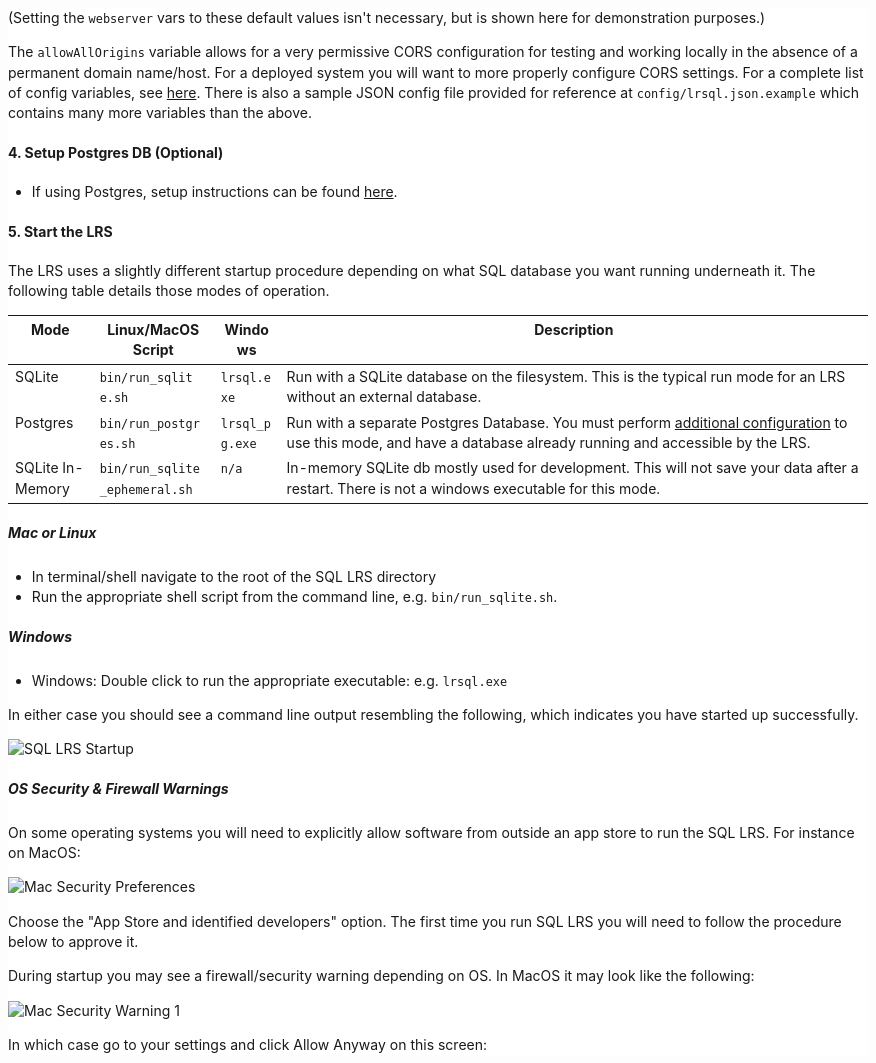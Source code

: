 (Setting the `webserver` vars to these default values isn't necessary, but is shown here for demonstration purposes.)

The `allowAllOrigins` variable allows for a very permissive CORS configuration for testing and working locally in the absence of a permanent domain name/host. For a deployed system you will want to more properly configure CORS settings. For a complete list of config variables, see [here](env_vars.md). There is also a sample JSON config file provided for reference at `config/lrsql.json.example` which contains many more variables than the above.

#### 4. Setup Postgres DB (Optional)

- If using Postgres, setup instructions can be found [here](postgres.md).

#### 5. Start the LRS

The LRS uses a slightly different startup procedure depending on what SQL database you want running underneath it. The following table details those modes of operation.

| Mode             | Linux/MacOS Script            | Windows        | Description                                                                                                                                                                      |
| ---------------- | ----------------------------- | -------------- | -------------------------------------------------------------------------------------------------------------------------------------------------------------------------------- |
| SQLite           | `bin/run_sqlite.sh`           | `lrsql.exe`    | Run with a SQLite database on the filesystem. This is the typical run mode for an LRS without an external database.                                                              |
| Postgres         | `bin/run_postgres.sh`         | `lrsql_pg.exe` | Run with a separate Postgres Database. You must perform [additional configuration](postgres.md) to use this mode, and have a database already running and accessible by the LRS. |
| SQLite In-Memory | `bin/run_sqlite_ephemeral.sh` | `n/a`          | In-memory SQLite db mostly used for development. This will not save your data after a restart. There is not a windows executable for this mode.                                  |

##### Mac or Linux

- In terminal/shell navigate to the root of the SQL LRS directory
- Run the appropriate shell script from the command line, e.g. `bin/run_sqlite.sh`.

##### Windows

- Windows: Double click to run the appropriate executable: e.g. `lrsql.exe`

In either case you should see a command line output resembling the following, which indicates you have started up successfully.

![SQL LRS Startup](images/startup.png)

##### OS Security & Firewall Warnings

On some operating systems you will need to explicitly allow software from outside an app store to run the SQL LRS. For instance on MacOS:

![Mac Security Preferences](images/mac_sec_0.png)

Choose the "App Store and identified developers" option. The first time you run SQL LRS you will need to follow the procedure below to approve it.

During startup you may see a firewall/security warning depending on OS. In MacOS it may look like the following:

![Mac Security Warning 1](images/mac_sec_1.png)

In which case go to your settings and click Allow Anyway on this screen:
